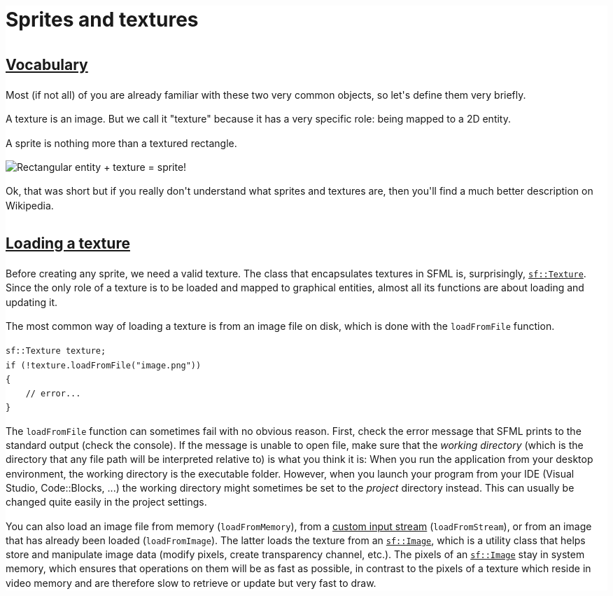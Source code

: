 # Sprites and textures

## [Vocabulary](https://www.sfml-dev.org/tutorials/2.6/graphics-sprite.php#vocabulary)[](https://www.sfml-dev.org/tutorials/2.6/graphics-sprite.php#top "Top of the page")

Most (if not all) of you are already familiar with these two very common objects, so let's define them very briefly.

A texture is an image. But we call it "texture" because it has a very specific role: being mapped to a 2D entity.

A sprite is nothing more than a textured rectangle.

![](https://www.sfml-dev.org/tutorials/2.6/images/graphics-sprites-definition.png "Rectangular entity + texture = sprite!")

Ok, that was short but if you really don't understand what sprites and textures are, then you'll find a much better description on Wikipedia.

## [Loading a texture](https://www.sfml-dev.org/tutorials/2.6/graphics-sprite.php#loading-a-texture)[](https://www.sfml-dev.org/tutorials/2.6/graphics-sprite.php#top "Top of the page")

Before creating any sprite, we need a valid texture. The class that encapsulates textures in SFML is, surprisingly, [`sf::Texture`](https://www.sfml-dev.org/documentation/2.6.0/classsf_1_1Texture.php "sf::Texture documentation"). Since the only role of a texture is to be loaded and mapped to graphical entities, almost all its functions are about loading and updating it.

The most common way of loading a texture is from an image file on disk, which is done with the `loadFromFile` function.

```
sf::Texture texture;
if (!texture.loadFromFile("image.png"))
{
    // error...
}
```

The `loadFromFile` function can sometimes fail with no obvious reason. First, check the error message that SFML prints to the standard output (check the console). If the message is unable to open file, make sure that the _working directory_ (which is the directory that any file path will be interpreted relative to) is what you think it is: When you run the application from your desktop environment, the working directory is the executable folder. However, when you launch your program from your IDE (Visual Studio, Code::Blocks, ...) the working directory might sometimes be set to the _project_ directory instead. This can usually be changed quite easily in the project settings.

You can also load an image file from memory (`loadFromMemory`), from a [custom input stream](https://www.sfml-dev.org/tutorials/2.6/system-stream.php "Input streams tutorial") (`loadFromStream`), or from an image that has already been loaded (`loadFromImage`). The latter loads the texture from an [`sf::Image`](https://www.sfml-dev.org/documentation/2.6.0/classsf_1_1Image.php "sf::Image documentation"), which is a utility class that helps store and manipulate image data (modify pixels, create transparency channel, etc.). The pixels of an [`sf::Image`](https://www.sfml-dev.org/documentation/2.6.0/classsf_1_1Image.php "sf::Image documentation") stay in system memory, which ensures that operations on them will be as fast as possible, in contrast to the pixels of a texture which reside in video memory and are therefore slow to retrieve or update but very fast to draw.
